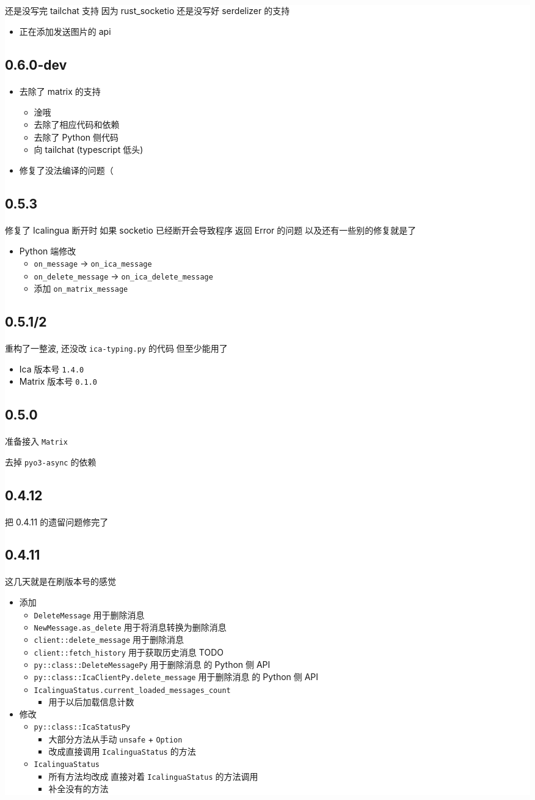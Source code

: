还是没写完 tailchat 支持
因为 rust_socketio 还是没写好 serdelizer 的支持

- 正在添加发送图片的 api

## 0.6.0-dev

- 去除了 matrix 的支持
  - 淦哦
  - 去除了相应代码和依赖
  - 去除了 Python 侧代码
  - 向 tailchat (typescript 低头)

- 修复了没法编译的问题（

## 0.5.3

修复了 Icalingua 断开时 如果 socketio 已经断开会导致程序 返回 Error 的问题
以及还有一些别的修复就是了

- Python 端修改
  - `on_message` -> `on_ica_message`
  - `on_delete_message` -> `on_ica_delete_message`
  - 添加 `on_matrix_message`

## 0.5.1/2

重构了一整波, 还没改 `ica-typing.py` 的代码
但至少能用了

- Ica 版本号 `1.4.0`
- Matrix 版本号 `0.1.0`

## 0.5.0

准备接入 `Matrix`

去掉 `pyo3-async` 的依赖

## 0.4.12

把 0.4.11 的遗留问题修完了

## 0.4.11

这几天就是在刷版本号的感觉

- 添加
  - `DeleteMessage` 用于删除消息
  - `NewMessage.as_delete` 用于将消息转换为删除消息
  - `client::delete_message` 用于删除消息
  - `client::fetch_history` 用于获取历史消息 TODO
  - `py::class::DeleteMessagePy` 用于删除消息 的 Python 侧 API
  - `py::class::IcaClientPy.delete_message` 用于删除消息 的 Python 侧 API
  - `IcalinguaStatus.current_loaded_messages_count`
    - 用于以后加载信息计数
- 修改
  - `py::class::IcaStatusPy`
    - 大部分方法从手动 `unsafe` + `Option`
    - 改成直接调用 `IcalinguaStatus` 的方法
  - `IcalinguaStatus`
    - 所有方法均改成 直接对着 `IcalinguaStatus` 的方法调用
    - 补全没有的方法
